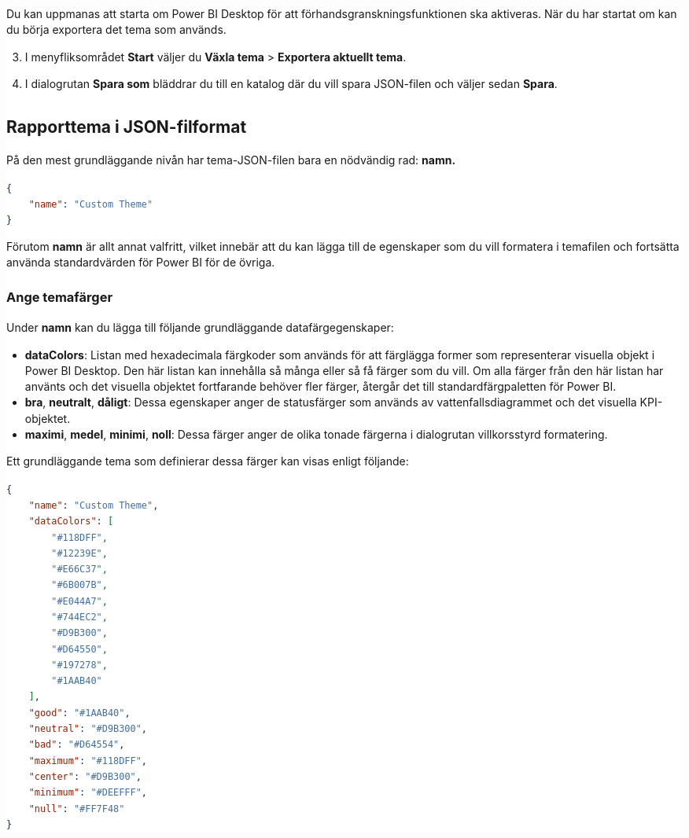    Du kan uppmanas att starta om Power BI Desktop för att förhandsgranskningsfunktionen ska aktiveras. När du har startat om kan du börja exportera det tema som används.

3. I menyfliksområdet **Start** väljer du **Växla tema** > **Exportera aktuellt tema**.

4. I dialogrutan **Spara som** bläddrar du till en katalog där du vill spara JSON-filen och väljer sedan **Spara**.

## <a name="report-theme-json-file-format"></a>Rapporttema i JSON-filformat

På den mest grundläggande nivån har tema-JSON-filen bara en nödvändig rad: **namn.**

```json
{
    "name": "Custom Theme"
}
```

Förutom **namn** är allt annat valfritt, vilket innebär att du kan lägga till de egenskaper som du vill formatera i temafilen och fortsätta använda standardvärden för Power BI för de övriga.

### <a name="setting-theme-colors"></a>Ange temafärger

Under **namn** kan du lägga till följande grundläggande datafärgegenskaper:

- **dataColors**: Listan med hexadecimala färgkoder som används för att färglägga former som representerar visuella objekt i Power BI Desktop. Den här listan kan innehålla så många eller så få färger som du vill. Om alla färger från den här listan har använts och det visuella objektet fortfarande behöver fler färger, återgår det till standardfärgpaletten för Power BI.
- **bra**, **neutralt**, **dåligt**: Dessa egenskaper anger de statusfärger som används av vattenfallsdiagrammet och det visuella KPI-objektet.
- **maximi**, **medel**, **minimi**, **noll**: Dessa färger anger de olika tonade färgerna i dialogrutan villkorsstyrd formatering.

Ett grundläggande tema som definierar dessa färger kan visas enligt följande:

```json
{
    "name": "Custom Theme",
    "dataColors": [
        "#118DFF",
        "#12239E",
        "#E66C37",
        "#6B007B",
        "#E044A7",
        "#744EC2",
        "#D9B300",
        "#D64550",
        "#197278",
        "#1AAB40"
    ],
    "good": "#1AAB40",
    "neutral": "#D9B300",
    "bad": "#D64554",
    "maximum": "#118DFF",
    "center": "#D9B300",
    "minimum": "#DEEFFF",
    "null": "#FF7F48"
}
```
